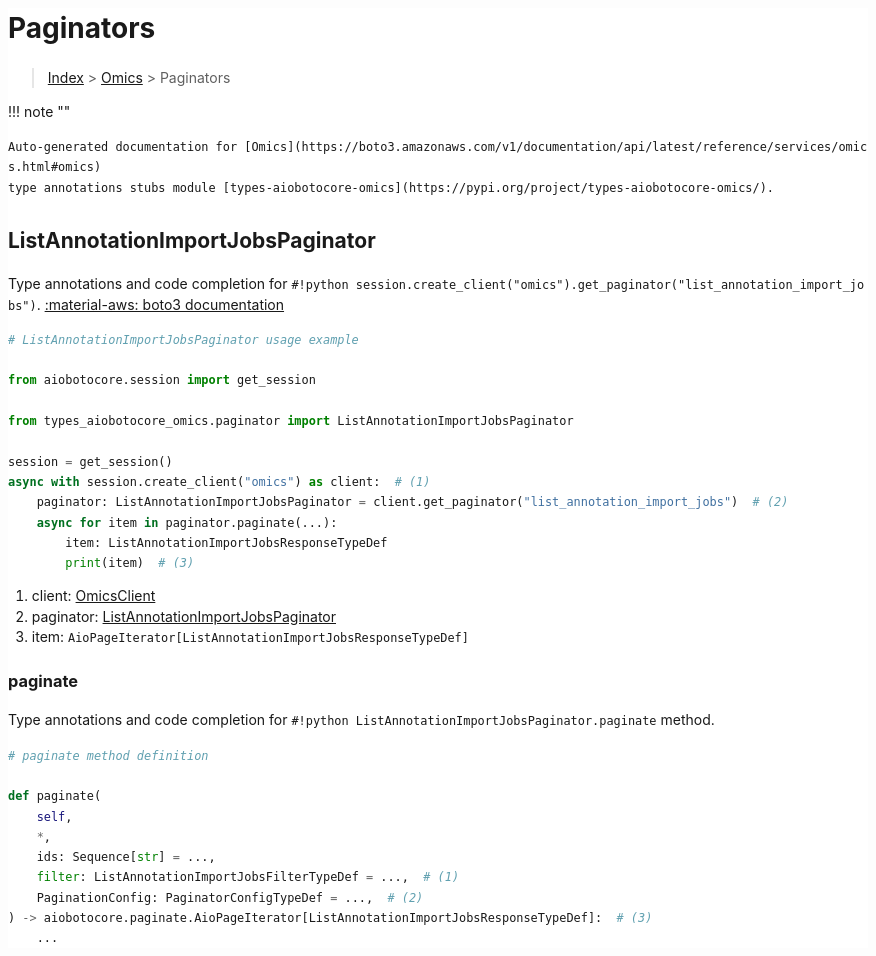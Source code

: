 # Paginators

> [Index](../README.md) > [Omics](./README.md) > Paginators

!!! note ""

    Auto-generated documentation for [Omics](https://boto3.amazonaws.com/v1/documentation/api/latest/reference/services/omics.html#omics)
    type annotations stubs module [types-aiobotocore-omics](https://pypi.org/project/types-aiobotocore-omics/).

## ListAnnotationImportJobsPaginator

Type annotations and code completion for `#!python session.create_client("omics").get_paginator("list_annotation_import_jobs")`.
[:material-aws: boto3 documentation](https://boto3.amazonaws.com/v1/documentation/api/latest/reference/services/omics/paginator/ListAnnotationImportJobs.html#Omics.Paginator.ListAnnotationImportJobs)

```python
# ListAnnotationImportJobsPaginator usage example

from aiobotocore.session import get_session

from types_aiobotocore_omics.paginator import ListAnnotationImportJobsPaginator

session = get_session()
async with session.create_client("omics") as client:  # (1)
    paginator: ListAnnotationImportJobsPaginator = client.get_paginator("list_annotation_import_jobs")  # (2)
    async for item in paginator.paginate(...):
        item: ListAnnotationImportJobsResponseTypeDef
        print(item)  # (3)
```

1. client: [OmicsClient](./client.md)
2. paginator: [ListAnnotationImportJobsPaginator](./paginators.md#listannotationimportjobspaginator)
3. item: `AioPageIterator[ListAnnotationImportJobsResponseTypeDef]`


### paginate

Type annotations and code completion for `#!python ListAnnotationImportJobsPaginator.paginate` method.

```python
# paginate method definition

def paginate(
    self,
    *,
    ids: Sequence[str] = ...,
    filter: ListAnnotationImportJobsFilterTypeDef = ...,  # (1)
    PaginationConfig: PaginatorConfigTypeDef = ...,  # (2)
) -> aiobotocore.paginate.AioPageIterator[ListAnnotationImportJobsResponseTypeDef]:  # (3)
    ...
```
